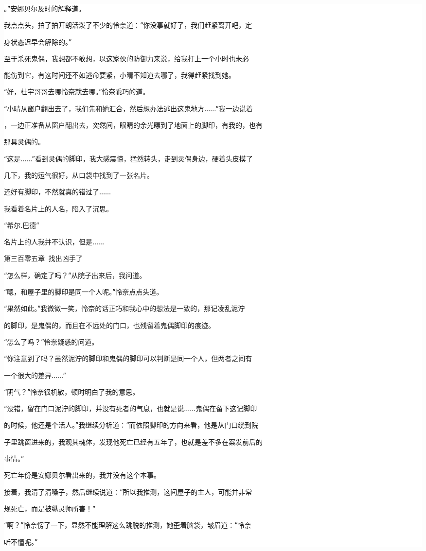 。”安娜贝尔及时的解释道。

我点点头，拍了拍开朗活泼了不少的怜奈道：“你没事就好了，我们赶紧离开吧，定

身状态迟早会解除的。”

至于杀死鬼偶，我想都不敢想，以这家伙的防御力来说，给我打上一个小时也未必

能伤到它，有这时间还不如逃命要紧，小晴不知道去哪了，我得赶紧找到她。

“好，杜宇哥哥去哪怜奈就去哪。”怜奈乖巧的道。

“小晴从窗户翻出去了，我们先和她汇合，然后想办法逃出这鬼地方……”我一边说着

，一边正准备从窗户翻出去，突然间，眼睛的余光瞟到了地面上的脚印，有我的，也有

那具灵偶的。

“这是……”看到灵偶的脚印，我大感震惊，猛然转头，走到灵偶身边，硬着头皮摸了

几下，我的运气很好，从口袋中找到了一张名片。

还好有脚印，不然就真的错过了……

我看着名片上的人名，陷入了沉思。

“希尔.巴德”

名片上的人我并不认识，但是……

第三百零五章  找出凶手了

“怎么样，确定了吗？”从院子出来后，我问道。

“嗯，和屋子里的脚印是同一个人呢。”怜奈点点头道。

“果然如此。”我微微一笑，怜奈的话正巧和我心中的想法是一致的，那记凌乱泥泞

的脚印，是鬼偶的，而且在不远处的门口，也残留着鬼偶脚印的痕迹。

“怎么了吗？”怜奈疑惑的问道。

“你注意到了吗？虽然泥泞的脚印和鬼偶的脚印可以判断是同一个人，但两者之间有

一个很大的差异……”

“阴气？”怜奈很机敏，顿时明白了我的意思。

“没错，留在门口泥泞的脚印，并没有死者的气息，也就是说……鬼偶在留下这记脚印

的时候，他还是个活人。”我继续分析道：“而依照脚印的方向来看，他是从门口绕到院

子里跳窗进来的，我观其魂体，发现他死亡已经有五年了，也就是差不多在案发前后的

事情。”

死亡年份是安娜贝尔看出来的，我并没有这个本事。

接着，我清了清嗓子，然后继续说道：“所以我推测，这间屋子的主人，可能并非常

规死亡，而是被纵灵师所害！”

“啊？”怜奈愣了一下，显然不能理解这么跳脱的推测，她歪着脑袋，皱眉道：“怜奈

听不懂呢。”
